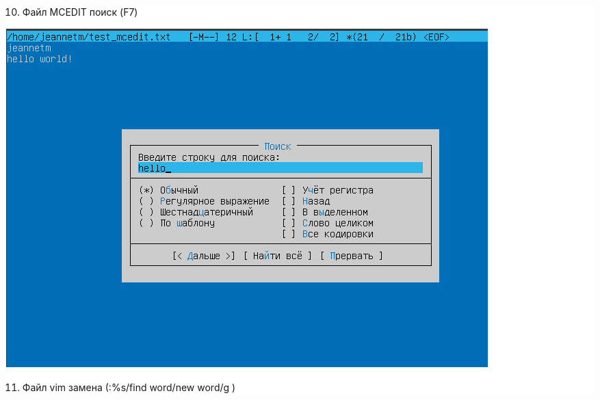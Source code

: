 10. Файл MCEDIT поиск (F7)

![find_mcedit](screenshots/part_7_find_mcedit.jpg "find_mcedit")

11. Файл vim замена (:%s/find word/new word/g
)
